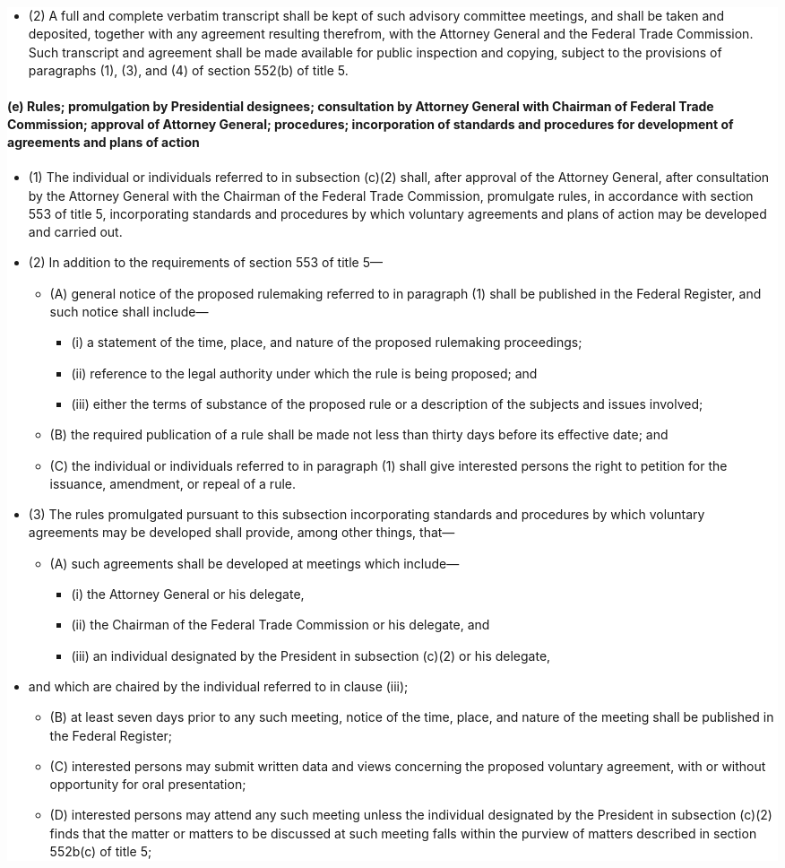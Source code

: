 * (2) A full and complete verbatim transcript shall be kept of such advisory committee meetings, and shall be taken and deposited, together with any agreement resulting therefrom, with the Attorney General and the Federal Trade Commission. Such transcript and agreement shall be made available for public inspection and copying, subject to the provisions of paragraphs (1), (3), and (4) of section 552(b) of title 5.

#### (e) Rules; promulgation by Presidential designees; consultation by Attorney General with Chairman of Federal Trade Commission; approval of Attorney General; procedures; incorporation of standards and procedures for development of agreements and plans of action
* (1) The individual or individuals referred to in subsection (c)(2) shall, after approval of the Attorney General, after consultation by the Attorney General with the Chairman of the Federal Trade Commission, promulgate rules, in accordance with section 553 of title 5, incorporating standards and procedures by which voluntary agreements and plans of action may be developed and carried out.

* (2) In addition to the requirements of section 553 of title 5—

  * (A) general notice of the proposed rulemaking referred to in paragraph (1) shall be published in the Federal Register, and such notice shall include—

    * (i) a statement of the time, place, and nature of the proposed rulemaking proceedings;

    * (ii) reference to the legal authority under which the rule is being proposed; and

    * (iii) either the terms of substance of the proposed rule or a description of the subjects and issues involved;


  * (B) the required publication of a rule shall be made not less than thirty days before its effective date; and

  * (C) the individual or individuals referred to in paragraph (1) shall give interested persons the right to petition for the issuance, amendment, or repeal of a rule.


* (3) The rules promulgated pursuant to this subsection incorporating standards and procedures by which voluntary agreements may be developed shall provide, among other things, that—

  * (A) such agreements shall be developed at meetings which include—

    * (i) the Attorney General or his delegate,

    * (ii) the Chairman of the Federal Trade Commission or his delegate, and

    * (iii) an individual designated by the President in subsection (c)(2) or his delegate,


* and which are chaired by the individual referred to in clause (iii);

  * (B) at least seven days prior to any such meeting, notice of the time, place, and nature of the meeting shall be published in the Federal Register;

  * (C) interested persons may submit written data and views concerning the proposed voluntary agreement, with or without opportunity for oral presentation;

  * (D) interested persons may attend any such meeting unless the individual designated by the President in subsection (c)(2) finds that the matter or matters to be discussed at such meeting falls within the purview of matters described in section 552b(c) of title 5;
